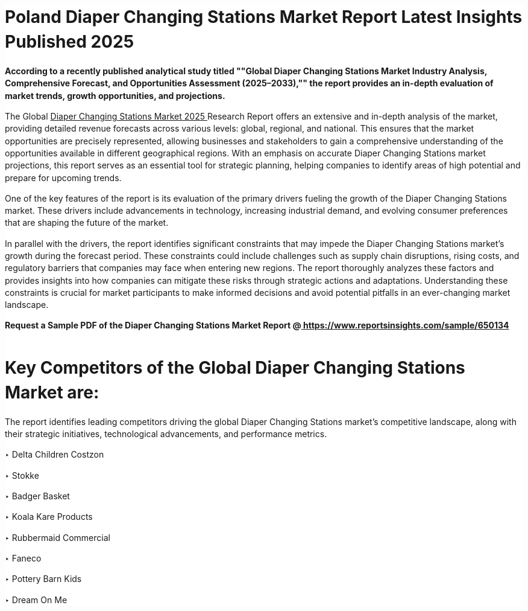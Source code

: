 # Poland Diaper Changing Stations Market Report Latest Insights Published 2025

<strong>According to a recently published analytical study titled ""Global Diaper Changing Stations Market Industry Analysis, Comprehensive Forecast, and Opportunities Assessment (2025–2033),"" the report provides an in-depth evaluation of market trends, growth opportunities, and projections.</strong>

The Global <a href=https://www.reportsinsights.com/sample/650134>Diaper Changing Stations Market 2025 </a> Research Report offers an extensive and in-depth analysis of the market, providing detailed revenue forecasts across various levels: global, regional, and national. This ensures that the market opportunities are precisely represented, allowing businesses and stakeholders to gain a comprehensive understanding of the opportunities available in different geographical regions. With an emphasis on accurate Diaper Changing Stations market projections, this report serves as an essential tool for strategic planning, helping companies to identify areas of high potential and prepare for upcoming trends.

One of the key features of the report is its evaluation of the primary drivers fueling the growth of the Diaper Changing Stations market. These drivers include advancements in technology, increasing industrial demand, and evolving consumer preferences that are shaping the future of the market. 

In parallel with the drivers, the report identifies significant constraints that may impede the Diaper Changing Stations market’s growth during the forecast period. These constraints could include challenges such as supply chain disruptions, rising costs, and regulatory barriers that companies may face when entering new regions. The report thoroughly analyzes these factors and provides insights into how companies can mitigate these risks through strategic actions and adaptations. Understanding these constraints is crucial for market participants to make informed decisions and avoid potential pitfalls in an ever-changing market landscape.

<strong>Request a Sample PDF of the Diaper Changing Stations Market Report </strong><strong>@<a href=https://www.reportsinsights.com/sample/650134> https://www.reportsinsights.com/sample/650134</a></strong></font>

# <strong>Key Competitors of the Global Diaper Changing Stations Market are:</strong>

The report identifies leading competitors driving the global Diaper Changing Stations market’s competitive landscape, along with their strategic initiatives, technological advancements, and performance metrics.

‣ Delta Children Costzon

‣ Stokke

‣ Badger Basket

‣ Koala Kare Products

‣ Rubbermaid Commercial

‣ Faneco

‣ Pottery Barn Kids

‣ Dream On Me

